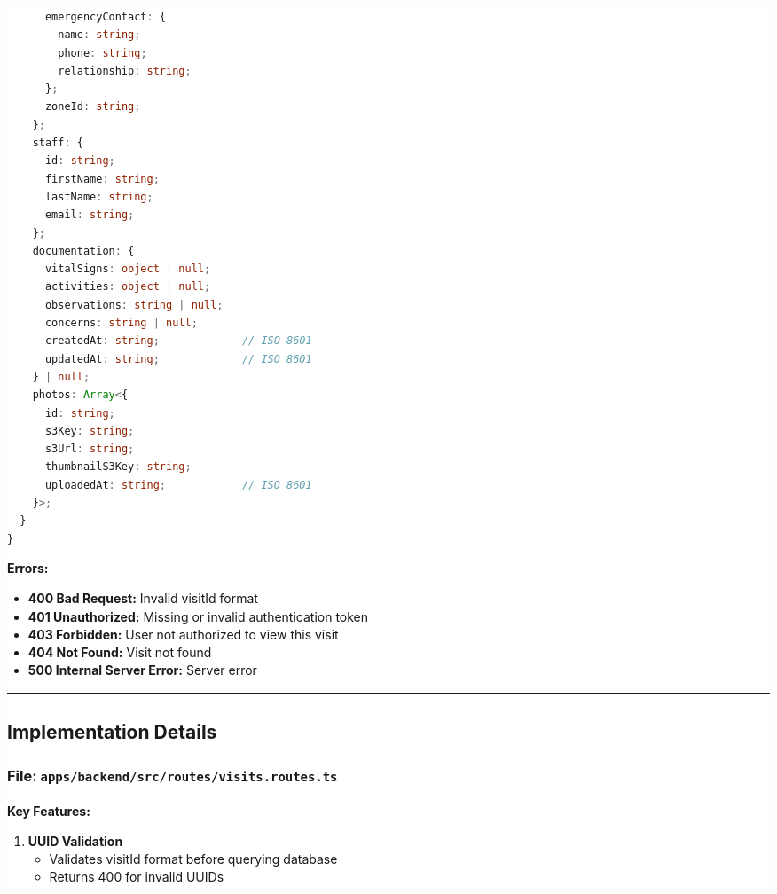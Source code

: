 ```typescript
      emergencyContact: {
        name: string;
        phone: string;
        relationship: string;
      };
      zoneId: string;
    };
    staff: {
      id: string;
      firstName: string;
      lastName: string;
      email: string;
    };
    documentation: {
      vitalSigns: object | null;
      activities: object | null;
      observations: string | null;
      concerns: string | null;
      createdAt: string;             // ISO 8601
      updatedAt: string;             // ISO 8601
    } | null;
    photos: Array<{
      id: string;
      s3Key: string;
      s3Url: string;
      thumbnailS3Key: string;
      uploadedAt: string;            // ISO 8601
    }>;
  }
}
```

**Errors:**

- **400 Bad Request:** Invalid visitId format
- **401 Unauthorized:** Missing or invalid authentication token
- **403 Forbidden:** User not authorized to view this visit
- **404 Not Found:** Visit not found
- **500 Internal Server Error:** Server error

---

## Implementation Details

### File: `apps/backend/src/routes/visits.routes.ts`

**Key Features:**

1. **UUID Validation**
   - Validates visitId format before querying database
   - Returns 400 for invalid UUIDs
